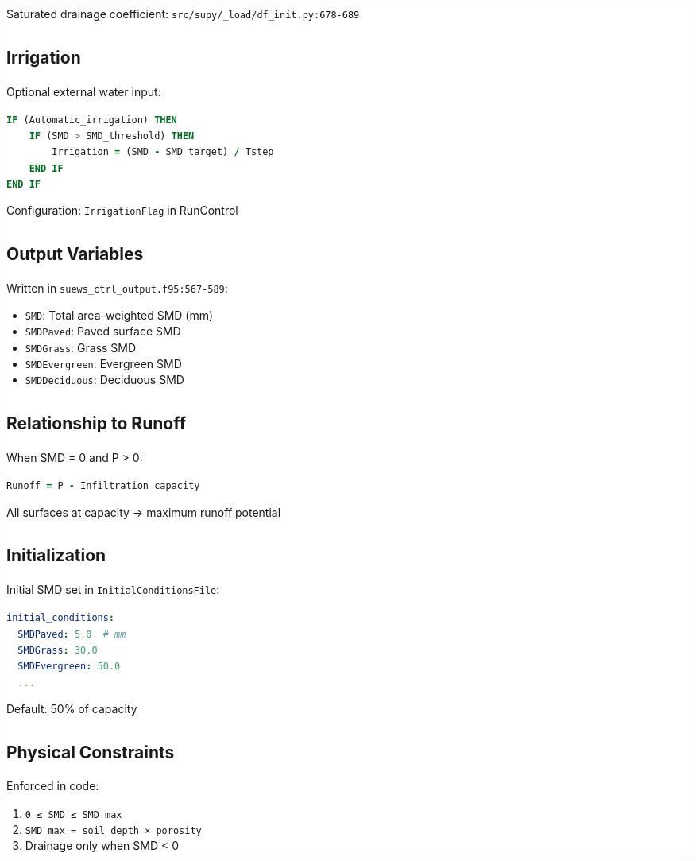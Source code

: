 Saturated drainage coefficient: `src/supy/_load/df_init.py:678-689`

## Irrigation

Optional external water input:

```fortran
IF (Automatic_irrigation) THEN
    IF (SMD > SMD_threshold) THEN
        Irrigation = (SMD - SMD_target) / Tstep
    END IF
END IF
```

Configuration: `IrrigationFlag` in RunControl

## Output Variables

Written in `suews_ctrl_output.f95:567-589`:

- `SMD`: Total area-weighted SMD (mm)
- `SMDPaved`: Paved surface SMD
- `SMDGrass`: Grass SMD
- `SMDEvergreen`: Evergreen SMD
- `SMDDeciduous`: Deciduous SMD

## Relationship to Runoff

When SMD = 0 and P > 0:
```fortran
Runoff = P - Infiltration_capacity
```

All surfaces at capacity → maximum runoff potential

## Initialization

Initial SMD set in `InitialConditionsFile`:
```yaml
initial_conditions:
  SMDPaved: 5.0  # mm
  SMDGrass: 30.0
  SMDEvergreen: 50.0
  ...
```

Default: 50% of capacity

## Physical Constraints

Enforced in code:
1. `0 ≤ SMD ≤ SMD_max`
2. `SMD_max = soil depth × porosity`
3. Drainage only when SMD < 0
